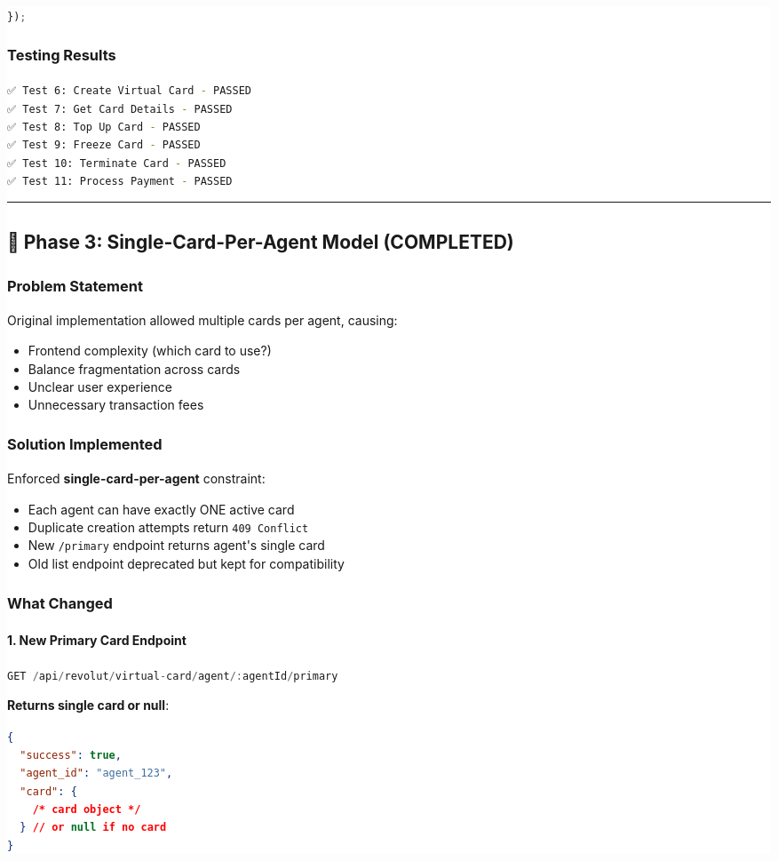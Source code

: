```javascript
});
```

### **Testing Results**

```bash
✅ Test 6: Create Virtual Card - PASSED
✅ Test 7: Get Card Details - PASSED
✅ Test 8: Top Up Card - PASSED
✅ Test 9: Freeze Card - PASSED
✅ Test 10: Terminate Card - PASSED
✅ Test 11: Process Payment - PASSED
```

---

## 🎯 Phase 3: Single-Card-Per-Agent Model (COMPLETED)

### **Problem Statement**

Original implementation allowed multiple cards per agent, causing:

- Frontend complexity (which card to use?)
- Balance fragmentation across cards
- Unclear user experience
- Unnecessary transaction fees

### **Solution Implemented**

Enforced **single-card-per-agent** constraint:

- Each agent can have exactly ONE active card
- Duplicate creation attempts return `409 Conflict`
- New `/primary` endpoint returns agent's single card
- Old list endpoint deprecated but kept for compatibility

### **What Changed**

#### **1. New Primary Card Endpoint**

```javascript
GET /api/revolut/virtual-card/agent/:agentId/primary
```

**Returns single card or null**:

```json
{
  "success": true,
  "agent_id": "agent_123",
  "card": {
    /* card object */
  } // or null if no card
}
```
